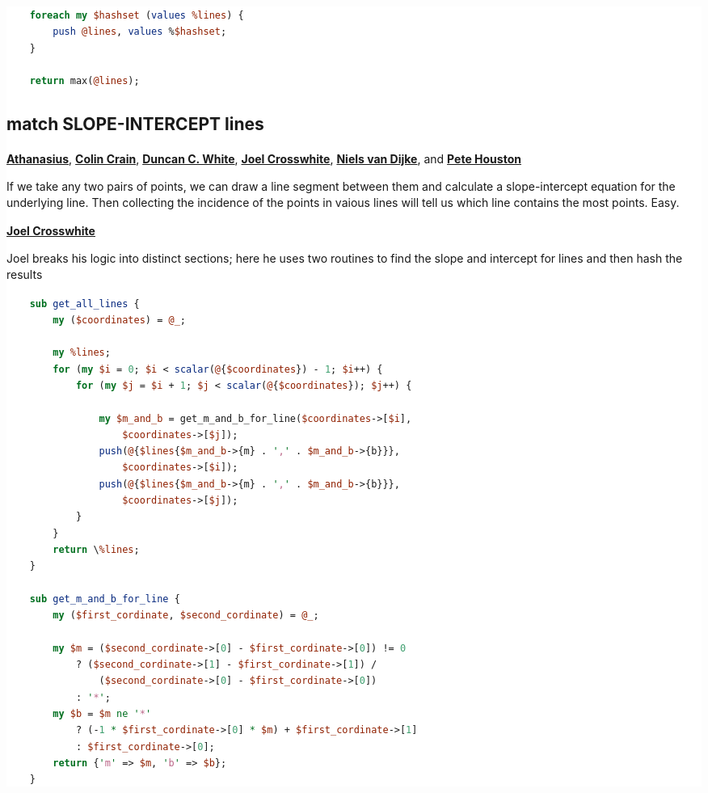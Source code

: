 ```perl
    foreach my $hashset (values %lines) {
        push @lines, values %$hashset;
    }

    return max(@lines);
```


## match SLOPE-INTERCEPT lines
[**Athanasius**](https://github.com/manwar/perlweeklychallenge-club/blob/master/challenge-093/athanasius/perl/ch-1.pl),
[**Colin Crain**](https://github.com/manwar/perlweeklychallenge-club/blob/master/challenge-093/colin-crain/perl/ch-1.pl),
[**Duncan C. White**](https://github.com/manwar/perlweeklychallenge-club/blob/master/challenge-093/duncan-c-white/perl/ch-1.pl),
[**Joel Crosswhite**](https://github.com/manwar/perlweeklychallenge-club/blob/master/challenge-093/jcrosswh/perl/ch-1.pl),
[**Niels van Dijke**](https://github.com/manwar/perlweeklychallenge-club/blob/master/challenge-093/perlboy1967/perl/ch-1.pl), and
[**Pete Houston**](https://github.com/manwar/perlweeklychallenge-club/blob/master/challenge-093/pete-houston/perl/ch-1.pl)

If we take any two pairs of points, we can draw a line segment between them and calculate a slope-intercept equation for the underlying line. Then collecting the incidence of the points in vaious lines will tell us which line contains the most points. Easy.

[**Joel Crosswhite**](https://github.com/manwar/perlweeklychallenge-club/blob/master/challenge-093/jcrosswh/perl/ch-1.pl)

Joel breaks his logic into distinct sections; here he uses two routines to find the slope and intercept for lines and then hash the results

```perl
    sub get_all_lines {
        my ($coordinates) = @_;

        my %lines;
        for (my $i = 0; $i < scalar(@{$coordinates}) - 1; $i++) {
            for (my $j = $i + 1; $j < scalar(@{$coordinates}); $j++) {

                my $m_and_b = get_m_and_b_for_line($coordinates->[$i],
                    $coordinates->[$j]);
                push(@{$lines{$m_and_b->{m} . ',' . $m_and_b->{b}}},
                    $coordinates->[$i]);
                push(@{$lines{$m_and_b->{m} . ',' . $m_and_b->{b}}},
                    $coordinates->[$j]);
            }
        }
        return \%lines;
    }

    sub get_m_and_b_for_line {
        my ($first_cordinate, $second_cordinate) = @_;

        my $m = ($second_cordinate->[0] - $first_cordinate->[0]) != 0
            ? ($second_cordinate->[1] - $first_cordinate->[1]) /
                ($second_cordinate->[0] - $first_cordinate->[0])
            : '*';
        my $b = $m ne '*'
            ? (-1 * $first_cordinate->[0] * $m) + $first_cordinate->[1]
            : $first_cordinate->[0];
        return {'m' => $m, 'b' => $b};
    }
```
